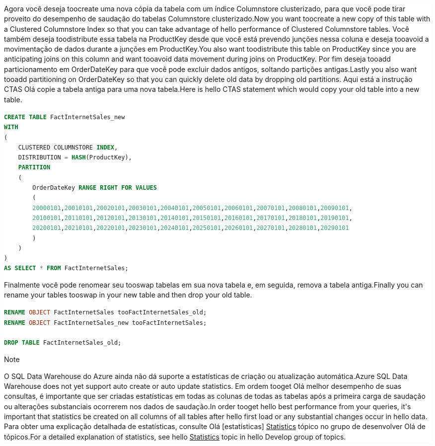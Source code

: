 <span data-ttu-id="c6a49-123">Agora você deseja toocreate uma nova cópia da tabela com um índice Columnstore clusterizado, para que você pode tirar proveito do desempenho de saudação do tabelas Columnstore clusterizado.</span><span class="sxs-lookup"><span data-stu-id="c6a49-123">Now you want toocreate a new copy of this table with a Clustered Columnstore Index so that you can take advantage of hello performance of Clustered Columnstore tables.</span></span> <span data-ttu-id="c6a49-124">Você também deseja toodistribute essa tabela na ProductKey desde que você está prevendo junções nessa coluna e deseja tooavoid a movimentação de dados durante a junções em ProductKey.</span><span class="sxs-lookup"><span data-stu-id="c6a49-124">You also want toodistribute this table on ProductKey since you are anticipating joins on this column and want tooavoid data movement during joins on ProductKey.</span></span> <span data-ttu-id="c6a49-125">Por fim deseja tooadd particionamento em OrderDateKey para que você pode excluir dados antigos, soltando partições antigas.</span><span class="sxs-lookup"><span data-stu-id="c6a49-125">Lastly you also want tooadd partitioning on OrderDateKey so that you can quickly delete old data by dropping old partitions.</span></span> <span data-ttu-id="c6a49-126">Aqui está a instrução CTAS Olá copie a tabela antiga para uma nova tabela.</span><span class="sxs-lookup"><span data-stu-id="c6a49-126">Here is hello CTAS statement which would copy your old table into a new table.</span></span>

```sql
CREATE TABLE FactInternetSales_new
WITH
(
    CLUSTERED COLUMNSTORE INDEX,
    DISTRIBUTION = HASH(ProductKey),
    PARTITION
    (
        OrderDateKey RANGE RIGHT FOR VALUES
        (
        20000101,20010101,20020101,20030101,20040101,20050101,20060101,20070101,20080101,20090101,
        20100101,20110101,20120101,20130101,20140101,20150101,20160101,20170101,20180101,20190101,
        20200101,20210101,20220101,20230101,20240101,20250101,20260101,20270101,20280101,20290101
        )
    )
)
AS SELECT * FROM FactInternetSales;
```

<span data-ttu-id="c6a49-127">Finalmente você pode renomear seu tooswap tabelas em sua nova tabela e, em seguida, remova a tabela antiga.</span><span class="sxs-lookup"><span data-stu-id="c6a49-127">Finally you can rename your tables tooswap in your new table and then drop your old table.</span></span>

```sql
RENAME OBJECT FactInternetSales tooFactInternetSales_old;
RENAME OBJECT FactInternetSales_new tooFactInternetSales;

DROP TABLE FactInternetSales_old;
```

> [!NOTE]
> <span data-ttu-id="c6a49-128">O SQL Data Warehouse do Azure ainda não dá suporte a estatísticas de criação ou atualização automática.</span><span class="sxs-lookup"><span data-stu-id="c6a49-128">Azure SQL Data Warehouse does not yet support auto create or auto update statistics.</span></span>  <span data-ttu-id="c6a49-129">Em ordem tooget Olá melhor desempenho de suas consultas, é importante que ser criadas estatísticas em todas as colunas de todas as tabelas após a primeira carga de saudação ou alterações substanciais ocorrerem nos dados de saudação.</span><span class="sxs-lookup"><span data-stu-id="c6a49-129">In order tooget hello best performance from your queries, it's important that statistics be created on all columns of all tables after hello first load or any substantial changes occur in hello data.</span></span>  <span data-ttu-id="c6a49-130">Para obter uma explicação detalhada de estatísticas, consulte Olá [estatísticas] [ Statistics] tópico no grupo de desenvolver Olá de tópicos.</span><span class="sxs-lookup"><span data-stu-id="c6a49-130">For a detailed explanation of statistics, see hello [Statistics][Statistics] topic in hello Develop group of topics.</span></span>
> 
> 


[1]: media/sql-data-warehouse-develop-ctas/ctas-results.png
[development overview]: sql-data-warehouse-overview-develop.md
[Statistics]: ./sql-data-warehouse-tables-statistics.md
[CTAS]: https://msdn.microsoft.com/library/mt204041.aspx